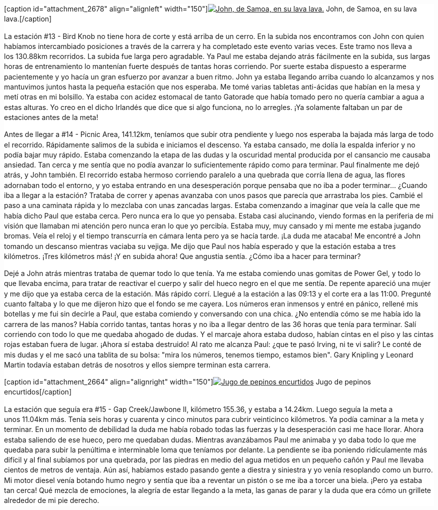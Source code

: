 [caption id="attachment_2678" align="alignleft" width="150"][![John, de Samoa, en su lava lava.](http://alairelibre.ws/wp-content/uploads/2014/05/14204964912_a2bac7f149_o-150x150.jpg)](http://alairelibre.ws/wp-content/uploads/2014/05/14204964912_a2bac7f149_o.jpg) John, de Samoa, en su lava lava.[/caption]

La estación #13 - Bird Knob no tiene hora de corte y está arriba de un cerro. En la subida nos encontramos con John con quien habíamos intercambiado posiciones a través de la carrera y ha completado este evento varias veces. Este tramo nos lleva a los 130.88km recorridos. La subida fue larga pero agradable. Ya Paul me estaba dejando atrás fácilmente en la subida, sus largas horas de entrenamiento lo mantenían fuerte después de tantas horas corriendo. Por suerte estaba dispuesto a esperarme pacientemente y yo hacía un gran esfuerzo por avanzar a buen ritmo. John ya estaba llegando arriba cuando lo alcanzamos y nos mantuvimos juntos hasta la pequeña estación que nos esperaba. Me tomé varias tabletas anti-ácidas que habían en la mesa y metí otras en mi bolsillo. Ya estaba con acidez estomacal de tanto Gatorade que había tomado pero no quería cambiar a agua a estas alturas. Yo creo en el dicho Irlandés que dice que si algo funciona, no lo arregles. ¡Ya solamente faltaban un par de estaciones antes de la meta!

Antes de llegar a #14 - Picnic Area, 141.12km, teníamos que subir otra pendiente y luego nos esperaba la bajada más larga de todo el recorrido. Rápidamente salimos de la subida e iniciamos el descenso. Ya estaba cansado, me dolía la espalda inferior y no podía bajar muy rápido. Estaba comenzando la etapa de las dudas y la oscuridad mental producida por el cansancio me causaba ansiedad. Tan cerca y me sentía que no podía avanzar lo suficientemente rápido como para terminar. Paul finalmente me dejó atrás, y John también. El recorrido estaba hermoso corriendo paralelo a una quebrada que corría llena de agua, las flores adornaban todo el entorno, y yo estaba entrando en una desesperación porque pensaba que no iba a poder terminar... ¿Cuando iba a llegar a la estación? Trataba de correr y apenas avanzaba con unos pasos que parecía que arrastraba los pies. Cambié el paso a una caminata rápida y lo mezclaba con unas zancadas largas. Estaba comenzando a imaginar que veía la calle que me había dicho Paul que estaba cerca. Pero nunca era lo que yo pensaba. Estaba casi alucinando, viendo formas en la periferia de mi visión que llamaban mi atención pero nunca eran lo que yo percibía. Estaba muy, muy cansado y mi mente me estaba jugando bromas. Veía el reloj y el tiempo transcurría en cámara lenta pero ya se hacía tarde. ¡La duda me atacaba! Me encontré a John tomando un descanso mientras vaciaba su vejiga. Me dijo que Paul nos había esperado y que la estación estaba a tres kilómetros. ¡Tres kilómetros más! ¡Y en subida ahora! Que angustia sentía. ¿Cómo iba a hacer para terminar?

Dejé a John atrás mientras trataba de quemar todo lo que tenía. Ya me estaba comiendo unas gomitas de Power Gel, y todo lo que llevaba encima, para tratar de reactivar el cuerpo y salir del hueco negro en el que me sentía. De repente apareció una mujer y me dijo que ya estaba cerca de la estación. Más rápido corrí. Llegué a la estación a las 09:13 y el corte era a las 11:00. Pregunté cuanto faltaba y lo que me dijeron hizo que el fondo se me cayera. Los números eran inmensos y entré en pánico, rellené mis botellas y me fui sin decirle a Paul, que estaba comiendo y conversando con una chica. ¿No entendía cómo se me había ido la carrera de las manos? Había corrido tantas, tantas horas y no iba a llegar dentro de las 36 horas que tenía para terminar. Salí corriendo con todo lo que me quedaba ahogado de dudas. Y el marcaje ahora estaba dudoso, habían cintas en el piso y las cintas rojas estaban fuera de lugar. ¡Ahora sí estaba destruido! Al rato me alcanza Paul: ¿que te pasó Irving, ni te vi salir? Le conté de mis dudas y el me sacó una tablita de su bolsa: "mira los números, tenemos tiempo, estamos bien". Gary Knipling y Leonard Martin todavía estaban detrás de nosotros y ellos siempre terminan esta carrera.

[caption id="attachment_2664" align="alignright" width="150"][![Jugo de pepinos encurtidos](http://alairelibre.ws/wp-content/uploads/2014/05/14207404815_b1011499f8_o-150x150.jpg)](http://alairelibre.ws/wp-content/uploads/2014/05/14207404815_b1011499f8_o.jpg) Jugo de pepinos encurtidos[/caption]

La estación que seguía era #15 - Gap Creek/Jawbone II, kilómetro 155.36, y estaba a 14.24km. Luego seguía la meta a unos 11.04km más. Tenía seis horas y cuarenta y cinco minutos para cubrir veinticinco kilómetros. Ya podía caminar a la meta y terminar. En un momento de debilidad la duda me había robado todas las fuerzas y la desesperación casi me hace llorar. Ahora estaba saliendo de ese hueco, pero me quedaban dudas. Mientras avanzábamos Paul me animaba y yo daba todo lo que me quedaba para subir la penúltima e interminable loma que teníamos por delante. La pendiente se iba poniendo ridículamente más difícil y al final subíamos por una quebrada, por las piedras en medio del agua metidos en un pequeño cañón y Paul me llevaba cientos de metros de ventaja. Aún así, habíamos estado pasando gente a diestra y siniestra y yo venía resoplando como un burro. Mi motor diesel venía botando humo negro y sentía que iba a reventar un pistón o se me iba a torcer una biela. ¡Pero ya estaba tan cerca! Qué mezcla de emociones, la alegría de estar llegando a la meta, las ganas de parar y la duda que era cómo un grillete alrededor de mi pie derecho.
